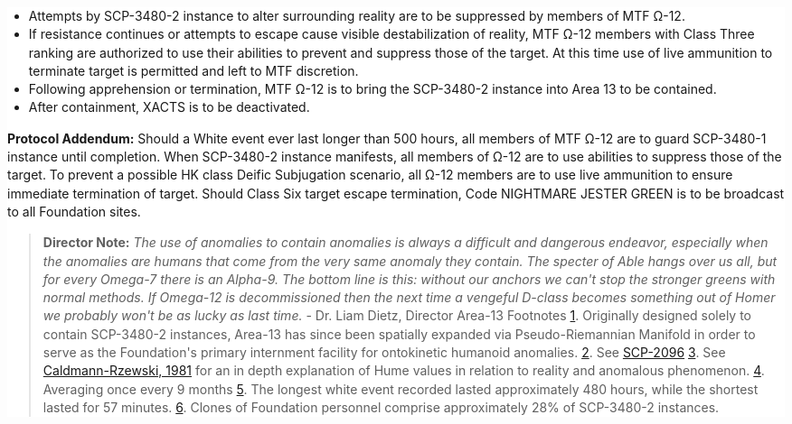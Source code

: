   * Attempts by SCP-3480-2 instance to alter surrounding reality are to be suppressed by members of MTF Ω-12.
  * If resistance continues or attempts to escape cause visible destabilization of reality, MTF Ω-12 members with Class Three ranking are authorized to use their abilities to prevent and suppress those of the target. At this time use of live ammunition to terminate target is permitted and left to MTF discretion.
  * Following apprehension or termination, MTF Ω-12 is to bring the SCP-3480-2 instance into Area 13 to be contained.
  * After containment, XACTS is to be deactivated.

**Protocol Addendum:** Should a White event ever last longer than 500 hours, all members of MTF Ω-12 are to guard SCP-3480-1 instance until completion. When SCP-3480-2 instance manifests, all members of Ω-12 are to use abilities to suppress those of the target. To prevent a possible HK class Deific Subjugation scenario, all Ω-12 members are to use live ammunition to ensure immediate termination of target. Should Class Six target escape termination, Code NIGHTMARE JESTER GREEN is to be broadcast to all Foundation sites.
> **Director Note:** _The use of anomalies to contain anomalies is always a difficult and dangerous endeavor, especially when the anomalies are humans that come from the very same anomaly they contain. The specter of Able hangs over us all, but for every Omega-7 there is an Alpha-9. The bottom line is this: without our anchors we can't stop the stronger greens with normal methods. If Omega-12 is decommissioned then the next time a vengeful D-class becomes something out of Homer we probably won't be as lucky as last time._
> \- Dr. Liam Dietz, Director Area-13
Footnotes
[1](javascript:;). Originally designed solely to contain SCP-3480-2 instances, Area-13 has since been spatially expanded via Pseudo-Riemannian Manifold in order to serve as the Foundation's primary internment facility for ontokinetic humanoid anomalies.
[2](javascript:;). See [SCP-2096](/scp-2096)
[3](javascript:;). See [Caldmann-Rzewski, 1981](/and-this-one-explains-humes) for an in depth explanation of Hume values in relation to reality and anomalous phenomenon.
[4](javascript:;). Averaging once every 9 months
[5](javascript:;). The longest white event recorded lasted approximately 480 hours, while the shortest lasted for 57 minutes.
[6](javascript:;). Clones of Foundation personnel comprise approximately 28% of SCP-3480-2 instances.